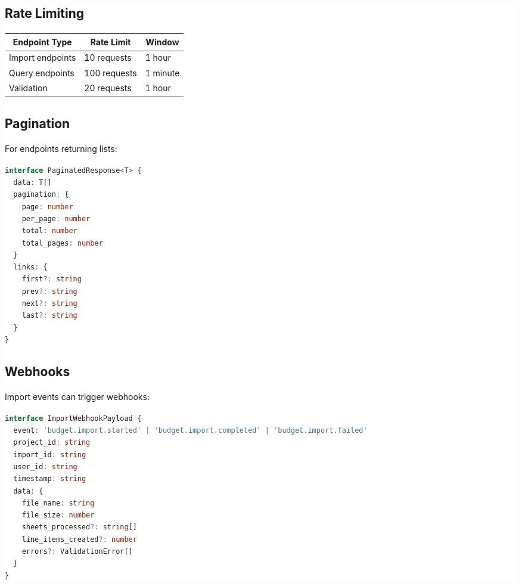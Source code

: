## Rate Limiting

| Endpoint Type | Rate Limit | Window |
|--------------|------------|---------|
| Import endpoints | 10 requests | 1 hour |
| Query endpoints | 100 requests | 1 minute |
| Validation | 20 requests | 1 hour |

## Pagination

For endpoints returning lists:

```typescript
interface PaginatedResponse<T> {
  data: T[]
  pagination: {
    page: number
    per_page: number
    total: number
    total_pages: number
  }
  links: {
    first?: string
    prev?: string
    next?: string
    last?: string
  }
}
```

## Webhooks

Import events can trigger webhooks:

```typescript
interface ImportWebhookPayload {
  event: 'budget.import.started' | 'budget.import.completed' | 'budget.import.failed'
  project_id: string
  import_id: string
  user_id: string
  timestamp: string
  data: {
    file_name: string
    file_size: number
    sheets_processed?: string[]
    line_items_created?: number
    errors?: ValidationError[]
  }
}
```
